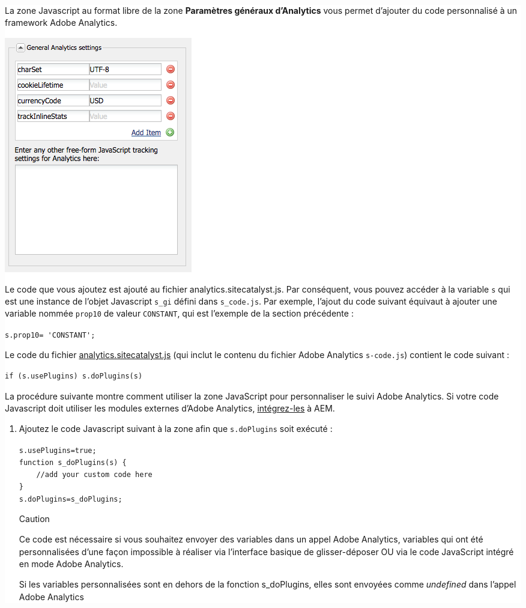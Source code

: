 La zone Javascript au format libre de la zone **Paramètres généraux d’Analytics** vous permet d’ajouter du code personnalisé à un framework Adobe Analytics.

![aa-21](assets/aa-21.png)

Le code que vous ajoutez est ajouté au fichier analytics.sitecatalyst.js. Par conséquent, vous pouvez accéder à la variable `s` qui est une instance de l’objet Javascript `s_gi` défini dans `s_code.js`. Par exemple, l’ajout du code suivant équivaut à ajouter une variable nommée `prop10` de valeur `CONSTANT`, qui est l’exemple de la section précédente :

`s.prop10= 'CONSTANT';`

Le code du fichier [analytics.sitecatalyst.js](/help/sites-developing/extending-analytics-components.md) (qui inclut le contenu du fichier Adobe Analytics `s-code.js`) contient le code suivant :

`if (s.usePlugins) s.doPlugins(s)`

La procédure suivante montre comment utiliser la zone JavaScript pour personnaliser le suivi Adobe Analytics. Si votre code Javascript doit utiliser les modules externes d’Adobe Analytics, [intégrez-les](/help/sites-administering/adobeanalytics.md) à AEM.

1. Ajoutez le code Javascript suivant à la zone afin que `s.doPlugins` soit exécuté :

   ```
   s.usePlugins=true;
   function s_doPlugins(s) {
       //add your custom code here
   }
   s.doPlugins=s_doPlugins;
   ```

   >[!CAUTION]
   >
   >Ce code est nécessaire si vous souhaitez envoyer des variables dans un appel Adobe Analytics, variables qui ont été personnalisées d’une façon impossible à réaliser via l’interface basique de glisser-déposer OU via le code JavaScript intégré en mode Adobe Analytics.
   >
   >Si les variables personnalisées sont en dehors de la fonction s_doPlugins, elles sont envoyées comme *undefined* dans l’appel Adobe Analytics

